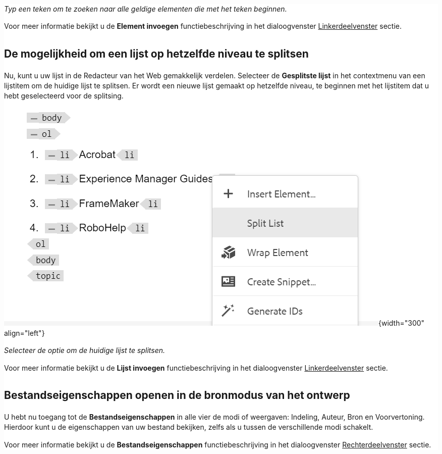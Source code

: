*Typ een teken om te zoeken naar alle geldige elementen die met het teken beginnen.*


Voor meer informatie bekijkt u de **Element invoegen** functiebeschrijving in het dialoogvenster [Linkerdeelvenster](../user-guide/web-editor-features.md#id2051EA0M0HS) sectie.


## De mogelijkheid om een lijst op hetzelfde niveau te splitsen

Nu, kunt u uw lijst in de Redacteur van het Web gemakkelijk verdelen. Selecteer de **Gesplitste lijst** in het contextmenu van een lijstitem om de huidige lijst te splitsen. Er wordt een nieuwe lijst gemaakt op hetzelfde niveau, te beginnen met het lijstitem dat u hebt geselecteerd voor de splitsing.

![vertaaldeelvenster](assets/context-menu-split-list.png){width="300" align="left"}

*Selecteer de optie om de huidige lijst te splitsen.*

Voor meer informatie bekijkt u de **Lijst invoegen** functiebeschrijving in het dialoogvenster [Linkerdeelvenster](../user-guide/web-editor-features.md#id2051EA0M0HS) sectie.

## Bestandseigenschappen openen in de bronmodus van het ontwerp

U hebt nu toegang tot de **Bestandseigenschappen** in alle vier de modi of weergaven: Indeling, Auteur, Bron en Voorvertoning.  Hierdoor kunt u de eigenschappen van uw bestand bekijken, zelfs als u tussen de verschillende modi schakelt.

Voor meer informatie bekijkt u de **Bestandseigenschappen** functiebeschrijving in het dialoogvenster [Rechterdeelvenster](../user-guide/web-editor-features.md#id2051EB003YK) sectie.
